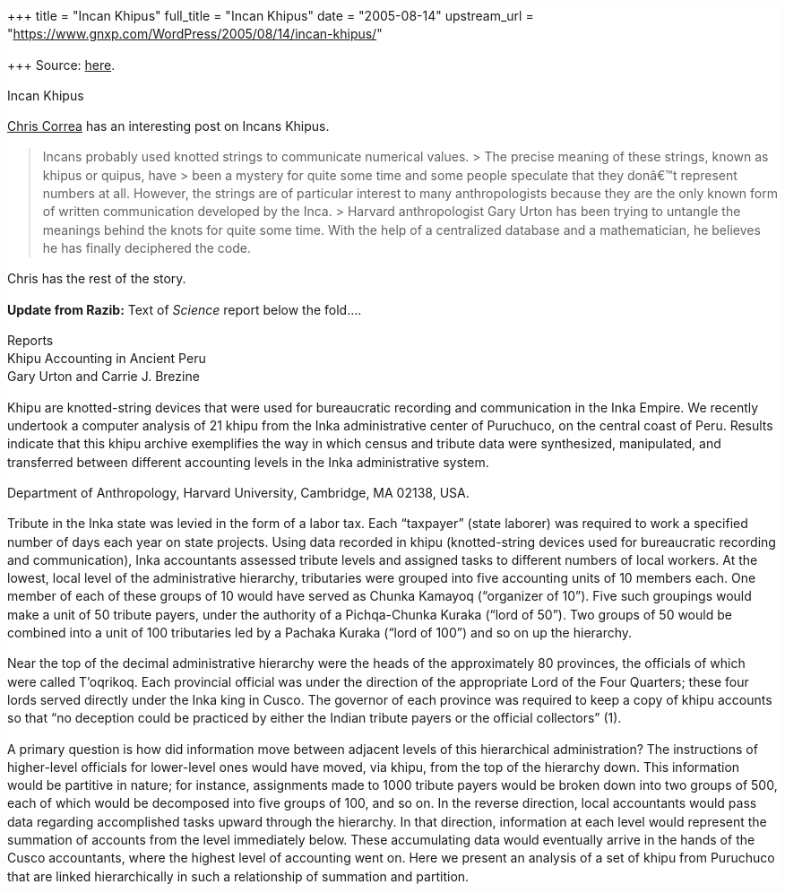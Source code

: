 +++
title = "Incan Khipus"
full_title = "Incan Khipus"
date = "2005-08-14"
upstream_url = "https://www.gnxp.com/WordPress/2005/08/14/incan-khipus/"

+++
Source: [here](https://www.gnxp.com/WordPress/2005/08/14/incan-khipus/).

Incan Khipus

[Chris Correa](http://www.chriscorrea.com/2005/incan-khipus/) has an interesting post on Incans Khipus.

> Incans probably used knotted strings to communicate numerical values. > The precise meaning of these strings, known as khipus or quipus, have > been a mystery for quite some time and some people speculate that they donâ€™t represent numbers at all. However, the strings are of particular interest to many anthropologists because they are the only known form of written communication developed by the Inca. >
> Harvard anthropologist Gary Urton has been trying to untangle the meanings behind the knots for quite some time. With the help of a centralized database and a mathematician, he believes he has finally deciphered the code.

Chris has the rest of the story.

**Update from Razib:** Text of *Science* report below the fold….

Reports  
Khipu Accounting in Ancient Peru  
Gary Urton and Carrie J. Brezine

Khipu are knotted-string devices that were used for bureaucratic recording and communication in the Inka Empire. We recently undertook a computer analysis of 21 khipu from the Inka administrative center of Puruchuco, on the central coast of Peru. Results indicate that this khipu archive exemplifies the way in which census and tribute data were synthesized, manipulated, and transferred between different accounting levels in the Inka administrative system.

Department of Anthropology, Harvard University, Cambridge, MA 02138, USA.

Tribute in the Inka state was levied in the form of a labor tax. Each “taxpayer” (state laborer) was required to work a specified number of days each year on state projects. Using data recorded in khipu (knotted-string devices used for bureaucratic recording and communication), Inka accountants assessed tribute levels and assigned tasks to different numbers of local workers. At the lowest, local level of the administrative hierarchy, tributaries were grouped into five accounting units of 10 members each. One member of each of these groups of 10 would have served as Chunka Kamayoq (“organizer of 10”). Five such groupings would make a unit of 50 tribute payers, under the authority of a Pichqa-Chunka Kuraka (“lord of 50”). Two groups of 50 would be combined into a unit of 100 tributaries led by a Pachaka Kuraka (“lord of 100”) and so on up the hierarchy.

Near the top of the decimal administrative hierarchy were the heads of the approximately 80 provinces, the officials of which were called T’oqrikoq. Each provincial official was under the direction of the appropriate Lord of the Four Quarters; these four lords served directly under the Inka king in Cusco. The governor of each province was required to keep a copy of khipu accounts so that “no deception could be practiced by either the Indian tribute payers or the official collectors” (1).

A primary question is how did information move between adjacent levels of this hierarchical administration? The instructions of higher-level officials for lower-level ones would have moved, via khipu, from the top of the hierarchy down. This information would be partitive in nature; for instance, assignments made to 1000 tribute payers would be broken down into two groups of 500, each of which would be decomposed into five groups of 100, and so on. In the reverse direction, local accountants would pass data regarding accomplished tasks upward through the hierarchy. In that direction, information at each level would represent the summation of accounts from the level immediately below. These accumulating data would eventually arrive in the hands of the Cusco accountants, where the highest level of accounting went on. Here we present an analysis of a set of khipu from Puruchuco that are linked hierarchically in such a relationship of summation and partition.
